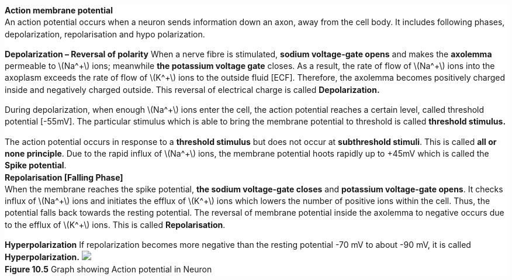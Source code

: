 **Action membrane potential** <br>
An action potential occurs when a neuron
sends information down an axon, away
from the cell body. It includes following
phases, depolarization, repolarisation and
hypo polarization.<br>

**Depolarization – Reversal of polarity**
When a nerve fibre is stimulated,
**sodium voltage-gate opens** and makes
the **axolemma** permeable to \\(Na^+\\) ions;
meanwhile **the potassium voltage gate**
closes. As a result, the rate of flow of \\(Na^+\\)
ions into the axoplasm exceeds the rate of
flow of \\(K^+\\) ions to the outside fluid [ECF].
Therefore, the axolemma becomes positively
charged inside and negatively charged
outside. This reversal of electrical charge is
called **Depolarization.** <br>

During depolarization, when enough
\\(Na^+\\) ions enter the cell, the action
potential reaches a certain level,
called threshold potential [-55mV].
The particular stimulus which is able
to bring the membrane potential
to threshold is called **threshold stimulus.** <br>

The action potential occurs in
response to a **threshold stimulus**
but does not occur at **subthreshold stimuli**. This is called **all or none principle**. Due to the rapid influx
of \\(Na^+\\) ions, the membrane potential
hoots rapidly up to +45mV which is called
the **Spike potential**.<br>
**Repolarisation [Falling Phase]** <br>
When the membrane reaches the spike
potential, **the sodium voltage-gate closes**
and **potassium voltage-gate opens**. It
checks influx of \\(Na^+\\) ions and initiates the
efflux of \\(K^+\\) ions which lowers the number
of positive ions within the cell. Thus, the
potential falls back towards the resting
potential.
The reversal of membrane
potential inside the axolemma to negative
occurs due to the efflux of \\(K^+\\) ions. This is
called **Repolarisation**. <br>

**Hyperpolarization**
If repolarization becomes more negative
than the resting potential -70 mV to about
-90 mV, it is called **Hyperpolarization.**
![](/books/zoology/unit-4/neural-control-and-coordination/06.png)<br>
**Figure 10.5** Graph showing Action
potential in Neuron <br>
